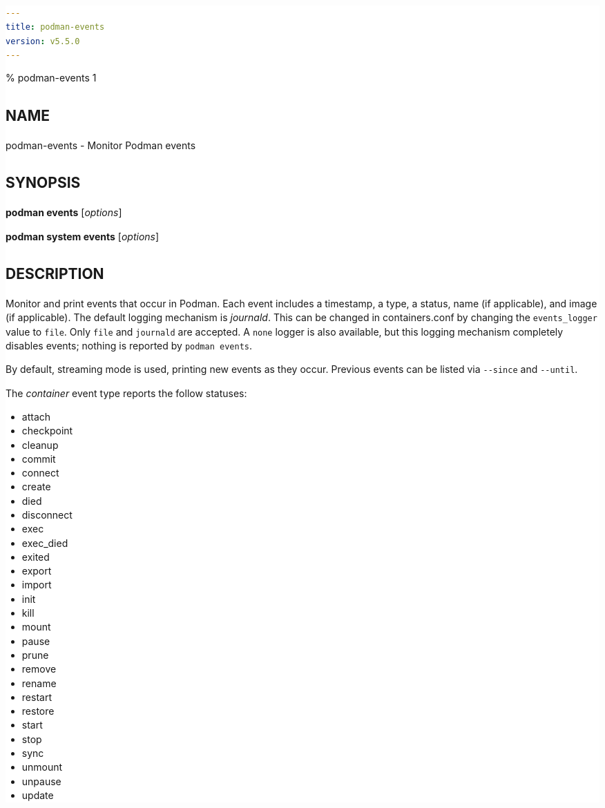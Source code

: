 ```yaml
---
title: podman-events
version: v5.5.0
---
```


% podman-events 1

## NAME
podman\-events - Monitor Podman events

## SYNOPSIS
**podman events** [*options*]

**podman system events** [*options*]

## DESCRIPTION

Monitor and print events that occur in Podman. Each event includes a timestamp,
a type, a status, name (if applicable), and image (if applicable).  The default logging
mechanism is *journald*. This can be changed in containers.conf by changing the `events_logger`
value to `file`.  Only `file` and `journald` are accepted. A `none` logger is also
available, but this logging mechanism completely disables events; nothing is reported by
`podman events`.

By default, streaming mode is used, printing new events as they occur.  Previous events can be listed via `--since` and `--until`.

The *container* event type reports the follow statuses:
 * attach
 * checkpoint
 * cleanup
 * commit
 * connect
 * create
 * died
 * disconnect
 * exec
 * exec_died
 * exited
 * export
 * import
 * init
 * kill
 * mount
 * pause
 * prune
 * remove
 * rename
 * restart
 * restore
 * start
 * stop
 * sync
 * unmount
 * unpause
 * update
